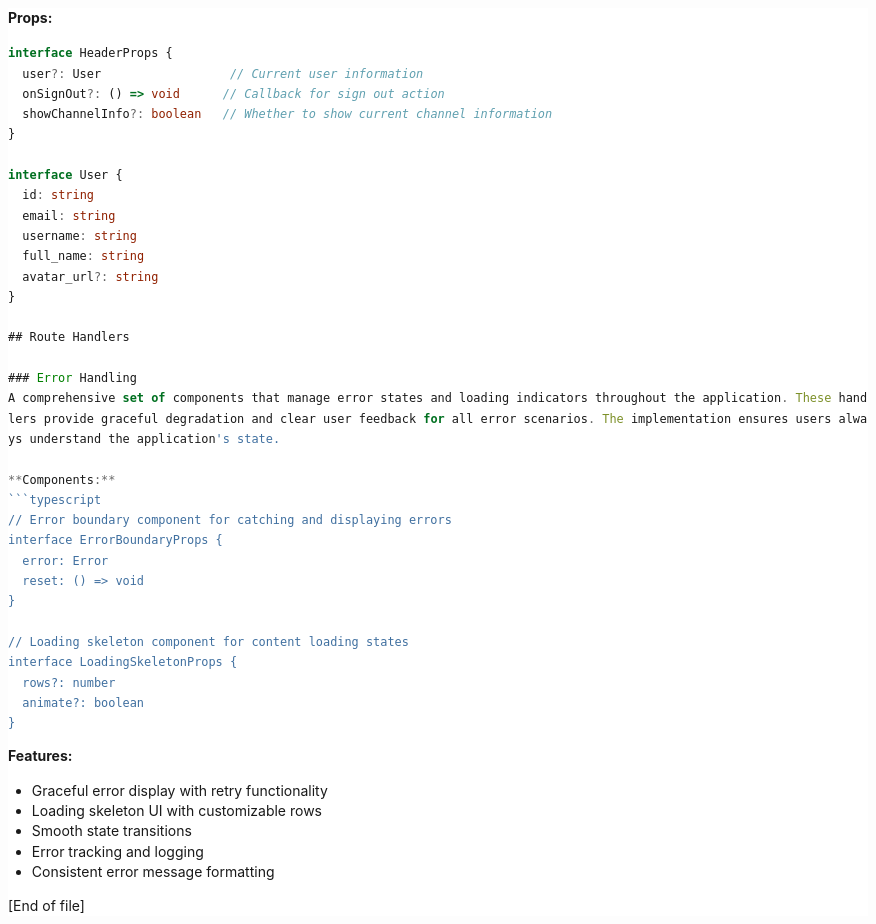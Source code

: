 **Props:**
```typescript
interface HeaderProps {
  user?: User                  // Current user information
  onSignOut?: () => void      // Callback for sign out action
  showChannelInfo?: boolean   // Whether to show current channel information
}

interface User {
  id: string
  email: string
  username: string
  full_name: string
  avatar_url?: string
}

## Route Handlers

### Error Handling
A comprehensive set of components that manage error states and loading indicators throughout the application. These handlers provide graceful degradation and clear user feedback for all error scenarios. The implementation ensures users always understand the application's state.

**Components:**
```typescript
// Error boundary component for catching and displaying errors
interface ErrorBoundaryProps {
  error: Error
  reset: () => void
}

// Loading skeleton component for content loading states
interface LoadingSkeletonProps {
  rows?: number
  animate?: boolean
}
```

**Features:**
- Graceful error display with retry functionality
- Loading skeleton UI with customizable rows
- Smooth state transitions
- Error tracking and logging
- Consistent error message formatting

[End of file] 